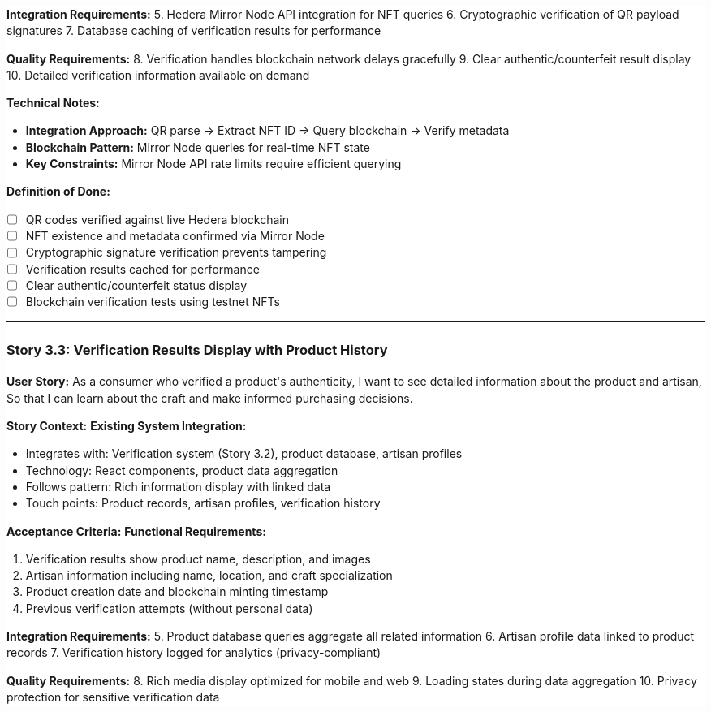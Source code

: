 **Integration Requirements:**
5. Hedera Mirror Node API integration for NFT queries
6. Cryptographic verification of QR payload signatures
7. Database caching of verification results for performance

**Quality Requirements:**
8. Verification handles blockchain network delays gracefully
9. Clear authentic/counterfeit result display
10. Detailed verification information available on demand

**Technical Notes:**
- **Integration Approach:** QR parse → Extract NFT ID → Query blockchain → Verify metadata
- **Blockchain Pattern:** Mirror Node queries for real-time NFT state
- **Key Constraints:** Mirror Node API rate limits require efficient querying

**Definition of Done:**
- [ ] QR codes verified against live Hedera blockchain
- [ ] NFT existence and metadata confirmed via Mirror Node
- [ ] Cryptographic signature verification prevents tampering
- [ ] Verification results cached for performance
- [ ] Clear authentic/counterfeit status display
- [ ] Blockchain verification tests using testnet NFTs

---

### Story 3.3: Verification Results Display with Product History

**User Story:**
As a consumer who verified a product's authenticity,
I want to see detailed information about the product and artisan,
So that I can learn about the craft and make informed purchasing decisions.

**Story Context:**
**Existing System Integration:**
- Integrates with: Verification system (Story 3.2), product database, artisan profiles
- Technology: React components, product data aggregation
- Follows pattern: Rich information display with linked data
- Touch points: Product records, artisan profiles, verification history

**Acceptance Criteria:**
**Functional Requirements:**
1. Verification results show product name, description, and images
2. Artisan information including name, location, and craft specialization
3. Product creation date and blockchain minting timestamp
4. Previous verification attempts (without personal data)

**Integration Requirements:**
5. Product database queries aggregate all related information
6. Artisan profile data linked to product records
7. Verification history logged for analytics (privacy-compliant)

**Quality Requirements:**
8. Rich media display optimized for mobile and web
9. Loading states during data aggregation
10. Privacy protection for sensitive verification data
